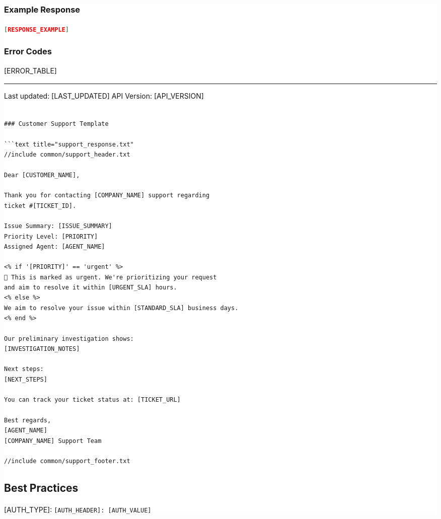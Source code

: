 ### Example Response

```json
[RESPONSE_EXAMPLE]
```

### Error Codes

[ERROR_TABLE]

---
Last updated: [LAST_UPDATED]
API Version: [API_VERSION]
```

### Customer Support Template

```text title="support_response.txt"
//include common/support_header.txt

Dear [CUSTOMER_NAME],

Thank you for contacting [COMPANY_NAME] support regarding 
ticket #[TICKET_ID].

Issue Summary: [ISSUE_SUMMARY]
Priority Level: [PRIORITY]
Assigned Agent: [AGENT_NAME]

<% if '[PRIORITY]' == 'urgent' %>
🚨 This is marked as urgent. We're prioritizing your request 
and aim to resolve it within [URGENT_SLA] hours.
<% else %>
We aim to resolve your issue within [STANDARD_SLA] business days.
<% end %>

Our preliminary investigation shows:
[INVESTIGATION_NOTES]

Next steps:
[NEXT_STEPS]

You can track your ticket status at: [TICKET_URL]

Best regards,
[AGENT_NAME]
[COMPANY_NAME] Support Team

//include common/support_footer.txt
```

## Best Practices


[AUTH_TYPE]: `[AUTH_HEADER]: [AUTH_VALUE]`